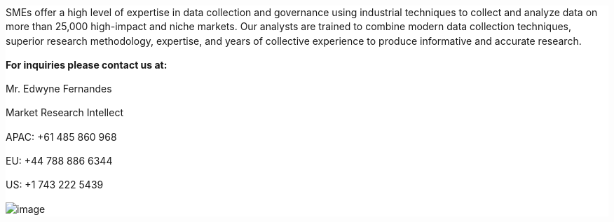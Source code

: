SMEs offer a high level of expertise in data collection and governance using industrial techniques to collect and analyze data on more than 25,000 high-impact and niche markets. Our analysts are trained to combine modern data collection techniques, superior research methodology, expertise, and years of collective experience to produce informative and accurate research.</span></p><p><strong>For inquiries please contact us at:</strong></p><p>Mr. Edwyne Fernandes</p><p>Market Research Intellect</p><p>APAC: +61 485 860 968</p><p>EU: +44 788 886 6344</p><p>US: +1 743 222 5439</p>
![image](https://github.com/user-attachments/assets/145a0f5d-326c-41cd-955d-9a0e39809ec8)
